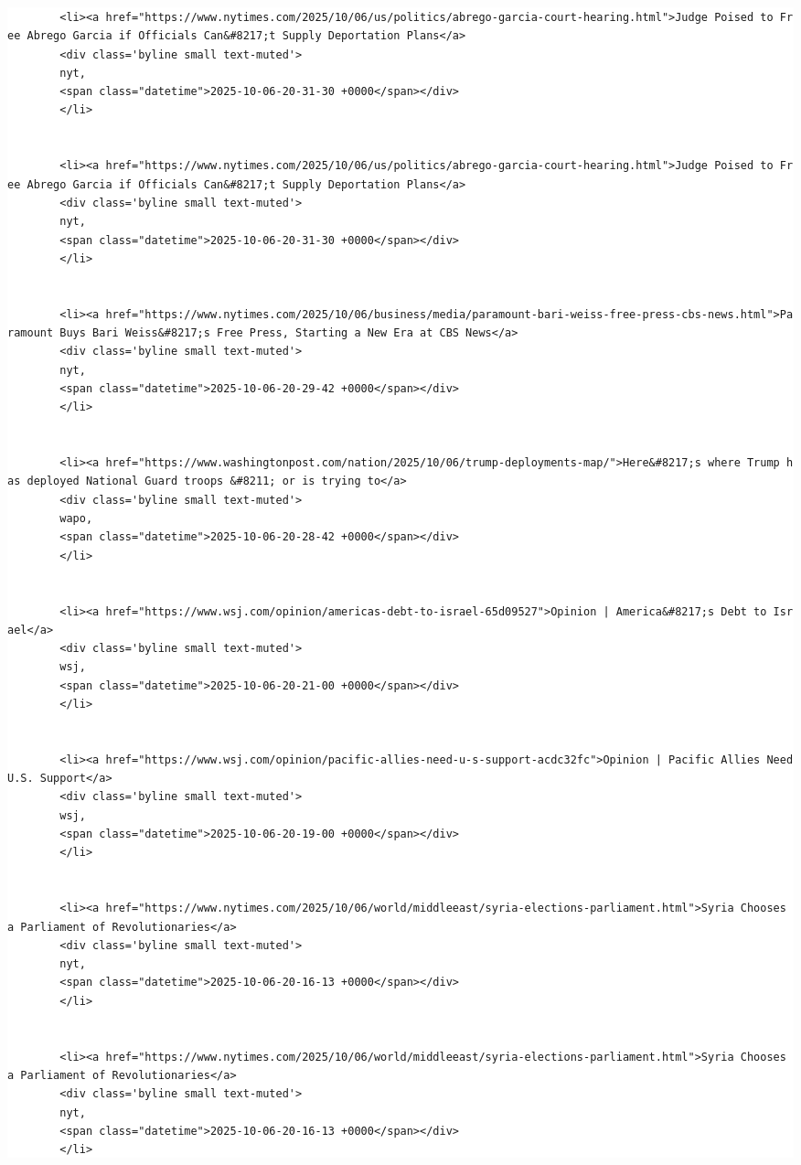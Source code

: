 
            <li><a href="https://www.nytimes.com/2025/10/06/us/politics/abrego-garcia-court-hearing.html">Judge Poised to Free Abrego Garcia if Officials Can&#8217;t Supply Deportation Plans</a>
            <div class='byline small text-muted'>
            nyt, 
            <span class="datetime">2025-10-06-20-31-30 +0000</span></div>
            </li>
        

            <li><a href="https://www.nytimes.com/2025/10/06/us/politics/abrego-garcia-court-hearing.html">Judge Poised to Free Abrego Garcia if Officials Can&#8217;t Supply Deportation Plans</a>
            <div class='byline small text-muted'>
            nyt, 
            <span class="datetime">2025-10-06-20-31-30 +0000</span></div>
            </li>
        

            <li><a href="https://www.nytimes.com/2025/10/06/business/media/paramount-bari-weiss-free-press-cbs-news.html">Paramount Buys Bari Weiss&#8217;s Free Press, Starting a New Era at CBS News</a>
            <div class='byline small text-muted'>
            nyt, 
            <span class="datetime">2025-10-06-20-29-42 +0000</span></div>
            </li>
        

            <li><a href="https://www.washingtonpost.com/nation/2025/10/06/trump-deployments-map/">Here&#8217;s where Trump has deployed National Guard troops &#8211; or is trying to</a>
            <div class='byline small text-muted'>
            wapo, 
            <span class="datetime">2025-10-06-20-28-42 +0000</span></div>
            </li>
        

            <li><a href="https://www.wsj.com/opinion/americas-debt-to-israel-65d09527">Opinion | America&#8217;s Debt to Israel</a>
            <div class='byline small text-muted'>
            wsj, 
            <span class="datetime">2025-10-06-20-21-00 +0000</span></div>
            </li>
        

            <li><a href="https://www.wsj.com/opinion/pacific-allies-need-u-s-support-acdc32fc">Opinion | Pacific Allies Need U.S. Support</a>
            <div class='byline small text-muted'>
            wsj, 
            <span class="datetime">2025-10-06-20-19-00 +0000</span></div>
            </li>
        

            <li><a href="https://www.nytimes.com/2025/10/06/world/middleeast/syria-elections-parliament.html">Syria Chooses a Parliament of Revolutionaries</a>
            <div class='byline small text-muted'>
            nyt, 
            <span class="datetime">2025-10-06-20-16-13 +0000</span></div>
            </li>
        

            <li><a href="https://www.nytimes.com/2025/10/06/world/middleeast/syria-elections-parliament.html">Syria Chooses a Parliament of Revolutionaries</a>
            <div class='byline small text-muted'>
            nyt, 
            <span class="datetime">2025-10-06-20-16-13 +0000</span></div>
            </li>
        